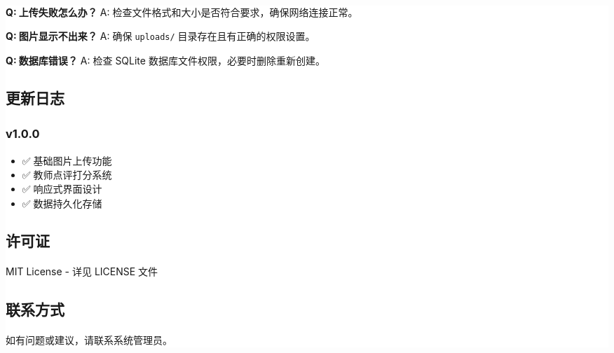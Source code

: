 **Q: 上传失败怎么办？**
A: 检查文件格式和大小是否符合要求，确保网络连接正常。

**Q: 图片显示不出来？**
A: 确保 `uploads/` 目录存在且有正确的权限设置。

**Q: 数据库错误？**
A: 检查 SQLite 数据库文件权限，必要时删除重新创建。

## 更新日志

### v1.0.0
- ✅ 基础图片上传功能
- ✅ 教师点评打分系统
- ✅ 响应式界面设计
- ✅ 数据持久化存储

## 许可证

MIT License - 详见 LICENSE 文件

## 联系方式

如有问题或建议，请联系系统管理员。